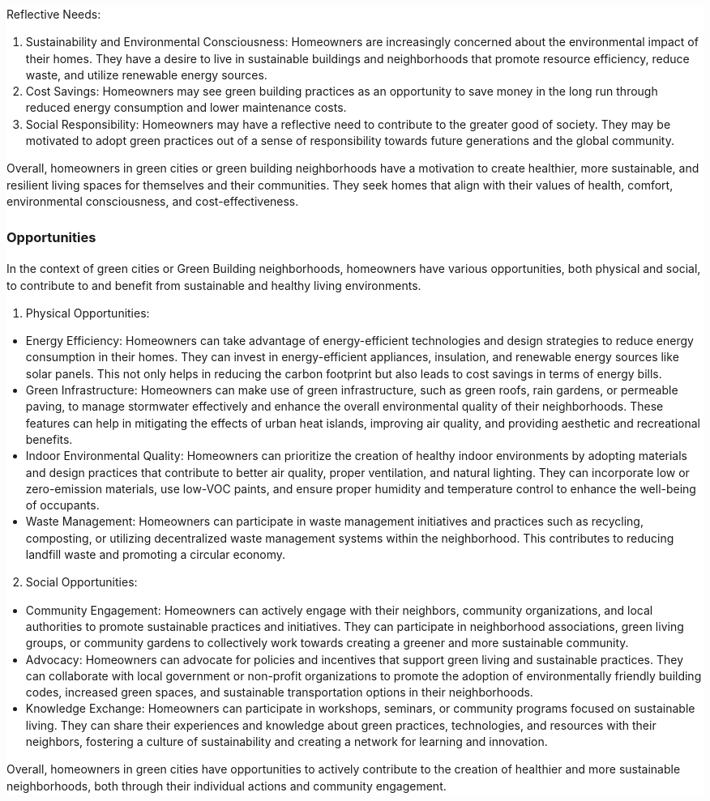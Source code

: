 Reflective Needs:
1. Sustainability and Environmental Consciousness: Homeowners are increasingly concerned about the environmental impact of their homes. They have a desire to live in sustainable buildings and neighborhoods that promote resource efficiency, reduce waste, and utilize renewable energy sources.
2. Cost Savings: Homeowners may see green building practices as an opportunity to save money in the long run through reduced energy consumption and lower maintenance costs.
3. Social Responsibility: Homeowners may have a reflective need to contribute to the greater good of society. They may be motivated to adopt green practices out of a sense of responsibility towards future generations and the global community.

Overall, homeowners in green cities or green building neighborhoods have a motivation to create healthier, more sustainable, and resilient living spaces for themselves and their communities. They seek homes that align with their values of health, comfort, environmental consciousness, and cost-effectiveness.

### Opportunities

In the context of green cities or Green Building neighborhoods, homeowners have various opportunities, both physical and social, to contribute to and benefit from sustainable and healthy living environments. 

1. Physical Opportunities:
- Energy Efficiency: Homeowners can take advantage of energy-efficient technologies and design strategies to reduce energy consumption in their homes. They can invest in energy-efficient appliances, insulation, and renewable energy sources like solar panels. This not only helps in reducing the carbon footprint but also leads to cost savings in terms of energy bills.
- Green Infrastructure: Homeowners can make use of green infrastructure, such as green roofs, rain gardens, or permeable paving, to manage stormwater effectively and enhance the overall environmental quality of their neighborhoods. These features can help in mitigating the effects of urban heat islands, improving air quality, and providing aesthetic and recreational benefits.
- Indoor Environmental Quality: Homeowners can prioritize the creation of healthy indoor environments by adopting materials and design practices that contribute to better air quality, proper ventilation, and natural lighting. They can incorporate low or zero-emission materials, use low-VOC paints, and ensure proper humidity and temperature control to enhance the well-being of occupants.
- Waste Management: Homeowners can participate in waste management initiatives and practices such as recycling, composting, or utilizing decentralized waste management systems within the neighborhood. This contributes to reducing landfill waste and promoting a circular economy.

2. Social Opportunities:
- Community Engagement: Homeowners can actively engage with their neighbors, community organizations, and local authorities to promote sustainable practices and initiatives. They can participate in neighborhood associations, green living groups, or community gardens to collectively work towards creating a greener and more sustainable community.
- Advocacy: Homeowners can advocate for policies and incentives that support green living and sustainable practices. They can collaborate with local government or non-profit organizations to promote the adoption of environmentally friendly building codes, increased green spaces, and sustainable transportation options in their neighborhoods.
- Knowledge Exchange: Homeowners can participate in workshops, seminars, or community programs focused on sustainable living. They can share their experiences and knowledge about green practices, technologies, and resources with their neighbors, fostering a culture of sustainability and creating a network for learning and innovation.

Overall, homeowners in green cities have opportunities to actively contribute to the creation of healthier and more sustainable neighborhoods, both through their individual actions and community engagement.
